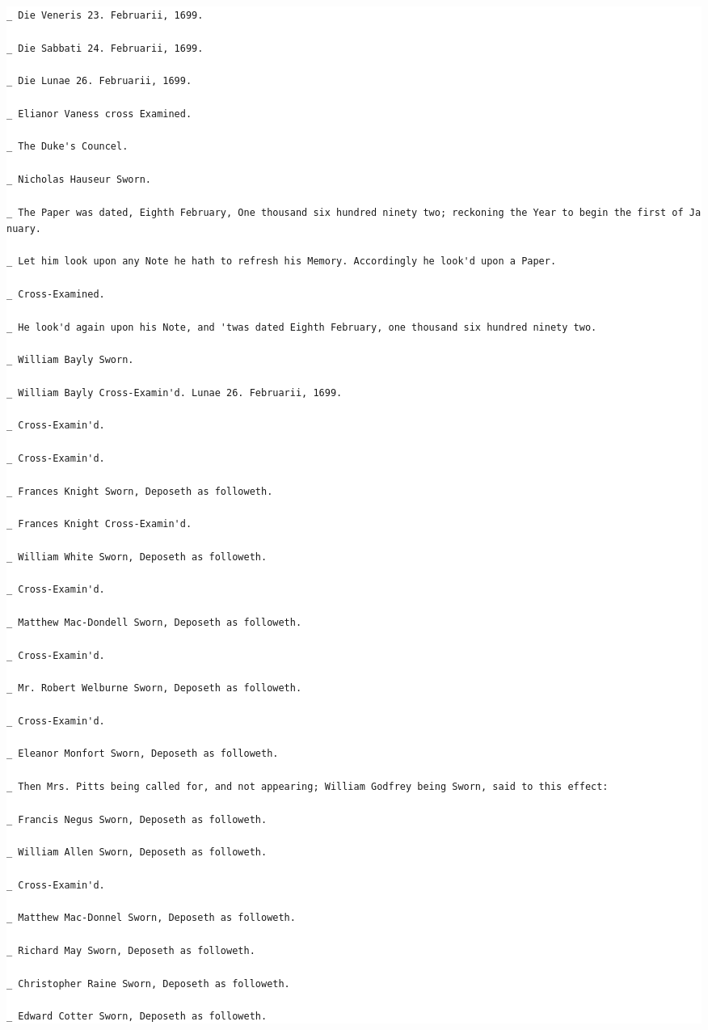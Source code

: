     _ Die Veneris 23. Februarii, 1699.

    _ Die Sabbati 24. Februarii, 1699.

    _ Die Lunae 26. Februarii, 1699.

    _ Elianor Vaness cross Examined.

    _ The Duke's Councel.

    _ Nicholas Hauseur Sworn.

    _ The Paper was dated, Eighth February, One thousand six hundred ninety two; reckoning the Year to begin the first of January.

    _ Let him look upon any Note he hath to refresh his Memory. Accordingly he look'd upon a Paper.

    _ Cross-Examined.

    _ He look'd again upon his Note, and 'twas dated Eighth February, one thousand six hundred ninety two.

    _ William Bayly Sworn.

    _ William Bayly Cross-Examin'd. Lunae 26. Februarii, 1699.

    _ Cross-Examin'd.

    _ Cross-Examin'd.

    _ Frances Knight Sworn, Deposeth as followeth.

    _ Frances Knight Cross-Examin'd.

    _ William White Sworn, Deposeth as followeth.

    _ Cross-Examin'd.

    _ Matthew Mac-Dondell Sworn, Deposeth as followeth.

    _ Cross-Examin'd.

    _ Mr. Robert Welburne Sworn, Deposeth as followeth.

    _ Cross-Examin'd.

    _ Eleanor Monfort Sworn, Deposeth as followeth.

    _ Then Mrs. Pitts being called for, and not appearing; William Godfrey being Sworn, said to this effect:

    _ Francis Negus Sworn, Deposeth as followeth.

    _ William Allen Sworn, Deposeth as followeth.

    _ Cross-Examin'd.

    _ Matthew Mac-Donnel Sworn, Deposeth as followeth.

    _ Richard May Sworn, Deposeth as followeth.

    _ Christopher Raine Sworn, Deposeth as followeth.

    _ Edward Cotter Sworn, Deposeth as followeth.
